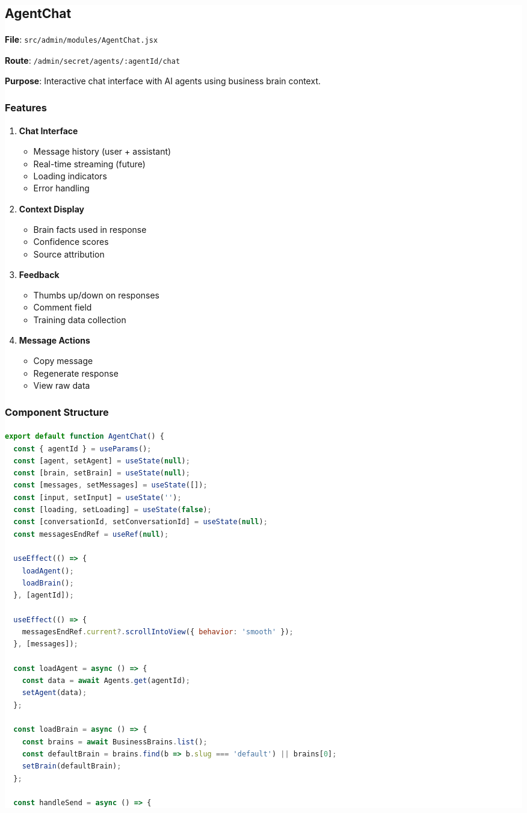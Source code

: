 
## AgentChat

**File**: `src/admin/modules/AgentChat.jsx`

**Route**: `/admin/secret/agents/:agentId/chat`

**Purpose**: Interactive chat interface with AI agents using business brain context.

### Features

1. **Chat Interface**
   - Message history (user + assistant)
   - Real-time streaming (future)
   - Loading indicators
   - Error handling

2. **Context Display**
   - Brain facts used in response
   - Confidence scores
   - Source attribution

3. **Feedback**
   - Thumbs up/down on responses
   - Comment field
   - Training data collection

4. **Message Actions**
   - Copy message
   - Regenerate response
   - View raw data

### Component Structure

```jsx
export default function AgentChat() {
  const { agentId } = useParams();
  const [agent, setAgent] = useState(null);
  const [brain, setBrain] = useState(null);
  const [messages, setMessages] = useState([]);
  const [input, setInput] = useState('');
  const [loading, setLoading] = useState(false);
  const [conversationId, setConversationId] = useState(null);
  const messagesEndRef = useRef(null);

  useEffect(() => {
    loadAgent();
    loadBrain();
  }, [agentId]);

  useEffect(() => {
    messagesEndRef.current?.scrollIntoView({ behavior: 'smooth' });
  }, [messages]);

  const loadAgent = async () => {
    const data = await Agents.get(agentId);
    setAgent(data);
  };

  const loadBrain = async () => {
    const brains = await BusinessBrains.list();
    const defaultBrain = brains.find(b => b.slug === 'default') || brains[0];
    setBrain(defaultBrain);
  };

  const handleSend = async () => {
```